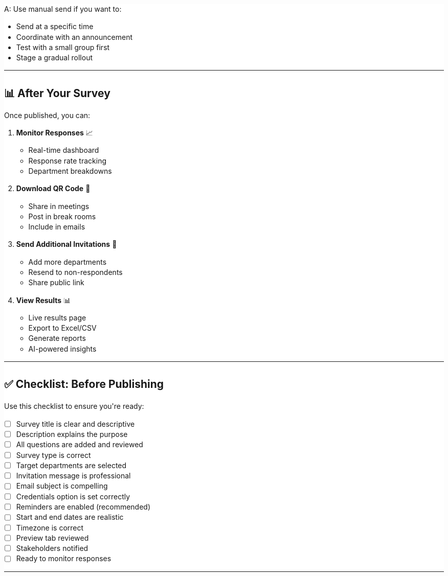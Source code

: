 A: Use manual send if you want to:

- Send at a specific time
- Coordinate with an announcement
- Test with a small group first
- Stage a gradual rollout

---

## 📊 After Your Survey

Once published, you can:

1. **Monitor Responses** 📈
   - Real-time dashboard
   - Response rate tracking
   - Department breakdowns

2. **Download QR Code** 📱
   - Share in meetings
   - Post in break rooms
   - Include in emails

3. **Send Additional Invitations** 📧
   - Add more departments
   - Resend to non-respondents
   - Share public link

4. **View Results** 📊
   - Live results page
   - Export to Excel/CSV
   - Generate reports
   - AI-powered insights

---

## ✅ Checklist: Before Publishing

Use this checklist to ensure you're ready:

- [ ] Survey title is clear and descriptive
- [ ] Description explains the purpose
- [ ] All questions are added and reviewed
- [ ] Survey type is correct
- [ ] Target departments are selected
- [ ] Invitation message is professional
- [ ] Email subject is compelling
- [ ] Credentials option is set correctly
- [ ] Reminders are enabled (recommended)
- [ ] Start and end dates are realistic
- [ ] Timezone is correct
- [ ] Preview tab reviewed
- [ ] Stakeholders notified
- [ ] Ready to monitor responses

---